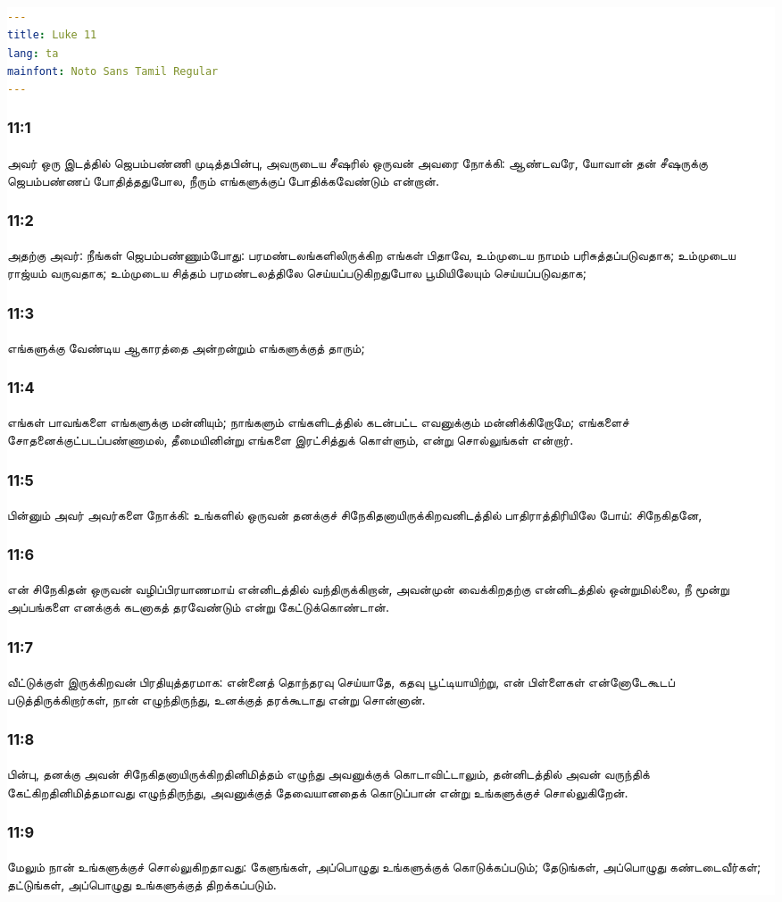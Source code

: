 ```yaml
---
title: Luke 11
lang: ta
mainfont: Noto Sans Tamil Regular
---
```


###  11:1

அவர் ஒரு இடத்தில் ஜெபம்பண்ணி முடித்தபின்பு, அவருடைய சீஷரில் ஒருவன் அவரை நோக்கி: ஆண்டவரே, யோவான் தன் சீஷருக்கு ஜெபம்பண்ணப் போதித்ததுபோல, நீரும் எங்களுக்குப் போதிக்கவேண்டும் என்றான்.

###  11:2

அதற்கு அவர்: நீங்கள் ஜெபம்பண்ணும்போது: பரமண்டலங்களிலிருக்கிற எங்கள் பிதாவே, உம்முடைய நாமம் பரிசுத்தப்படுவதாக; உம்முடைய ராஜ்யம் வருவதாக; உம்முடைய சித்தம் பரமண்டலத்திலே செய்யப்படுகிறதுபோல பூமியிலேயும் செய்யப்படுவதாக;

###  11:3

எங்களுக்கு வேண்டிய ஆகாரத்தை அன்றன்றும் எங்களுக்குத் தாரும்;

###  11:4

எங்கள் பாவங்களை எங்களுக்கு மன்னியும்; நாங்களும் எங்களிடத்தில் கடன்பட்ட எவனுக்கும் மன்னிக்கிறோமே; எங்களைச் சோதனைக்குட்படப்பண்ணாமல், தீமையினின்று எங்களை இரட்சித்துக் கொள்ளும், என்று சொல்லுங்கள் என்றார்.

###  11:5

பின்னும் அவர் அவர்களை நோக்கி: உங்களில் ஒருவன் தனக்குச் சிநேகிதனாயிருக்கிறவனிடத்தில் பாதிராத்திரியிலே போய்: சிநேகிதனே,

###  11:6

என் சிநேகிதன் ஒருவன் வழிப்பிரயாணமாய் என்னிடத்தில் வந்திருக்கிறான், அவன்முன் வைக்கிறதற்கு என்னிடத்தில் ஒன்றுமில்லை, நீ மூன்று அப்பங்களை எனக்குக் கடனாகத் தரவேண்டும் என்று கேட்டுக்கொண்டான்.

###  11:7

வீட்டுக்குள் இருக்கிறவன் பிரதியுத்தரமாக: என்னைத் தொந்தரவு செய்யாதே, கதவு பூட்டியாயிற்று, என் பிள்ளைகள் என்னோடேகூடப் படுத்திருக்கிறார்கள், நான் எழுந்திருந்து, உனக்குத் தரக்கூடாது என்று சொன்னான்.

###  11:8

பின்பு, தனக்கு அவன் சிநேகிதனாயிருக்கிறதினிமித்தம் எழுந்து அவனுக்குக் கொடாவிட்டாலும், தன்னிடத்தில் அவன் வருந்திக் கேட்கிறதினிமித்தமாவது எழுந்திருந்து, அவனுக்குத் தேவையானதைக் கொடுப்பான் என்று உங்களுக்குச் சொல்லுகிறேன்.

###  11:9

மேலும் நான் உங்களுக்குச் சொல்லுகிறதாவது: கேளுங்கள், அப்பொழுது உங்களுக்குக் கொடுக்கப்படும்; தேடுங்கள், அப்பொழுது கண்டடைவீர்கள்; தட்டுங்கள், அப்பொழுது உங்களுக்குத் திறக்கப்படும்.
